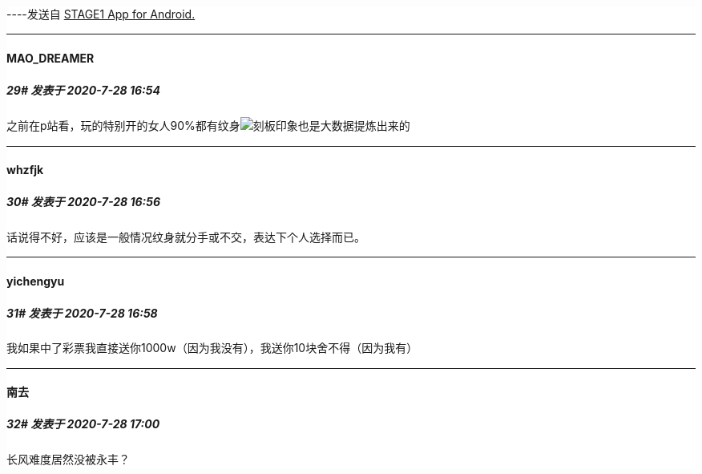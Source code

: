 
----发送自 [STAGE1 App for Android.](http://stage1.5j4m.com/?1.32)







-----

####  MAO_DREAMER  
##### 29#       发表于 2020-7-28 16:54




之前在p站看，玩的特别开的女人90%都有纹身<img src="https://static.saraba1st.com/image/smiley/face2017/067.png" referrerpolicy="no-referrer">刻板印象也是大数据提炼出来的







-----

####  whzfjk  
##### 30#       发表于 2020-7-28 16:56




话说得不好，应该是一般情况纹身就分手或不交，表达下个人选择而已。







-----

####  yichengyu  
##### 31#       发表于 2020-7-28 16:58




我如果中了彩票我直接送你1000w（因为我没有），我送你10块舍不得（因为我有）







-----

####  南去  
##### 32#       发表于 2020-7-28 17:00




长风难度居然没被永丰？




